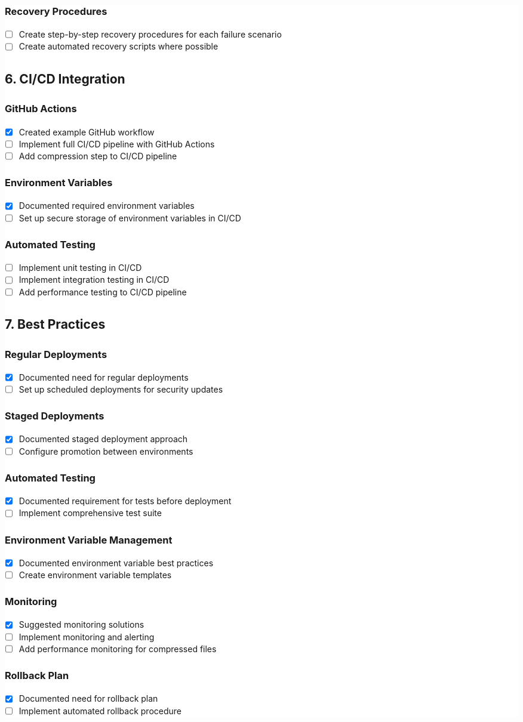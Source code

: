 ### Recovery Procedures
- [ ] Create step-by-step recovery procedures for each failure scenario
- [ ] Create automated recovery scripts where possible

## 6. CI/CD Integration

### GitHub Actions
- [x] Created example GitHub workflow
- [ ] Implement full CI/CD pipeline with GitHub Actions
- [ ] Add compression step to CI/CD pipeline

### Environment Variables
- [x] Documented required environment variables
- [ ] Set up secure storage of environment variables in CI/CD

### Automated Testing
- [ ] Implement unit testing in CI/CD
- [ ] Implement integration testing in CI/CD
- [ ] Add performance testing to CI/CD pipeline

## 7. Best Practices

### Regular Deployments
- [x] Documented need for regular deployments
- [ ] Set up scheduled deployments for security updates

### Staged Deployments
- [x] Documented staged deployment approach
- [ ] Configure promotion between environments

### Automated Testing
- [x] Documented requirement for tests before deployment
- [ ] Implement comprehensive test suite

### Environment Variable Management
- [x] Documented environment variable best practices
- [ ] Create environment variable templates

### Monitoring
- [x] Suggested monitoring solutions
- [ ] Implement monitoring and alerting
- [ ] Add performance monitoring for compressed files

### Rollback Plan
- [x] Documented need for rollback plan
- [ ] Implement automated rollback procedure
